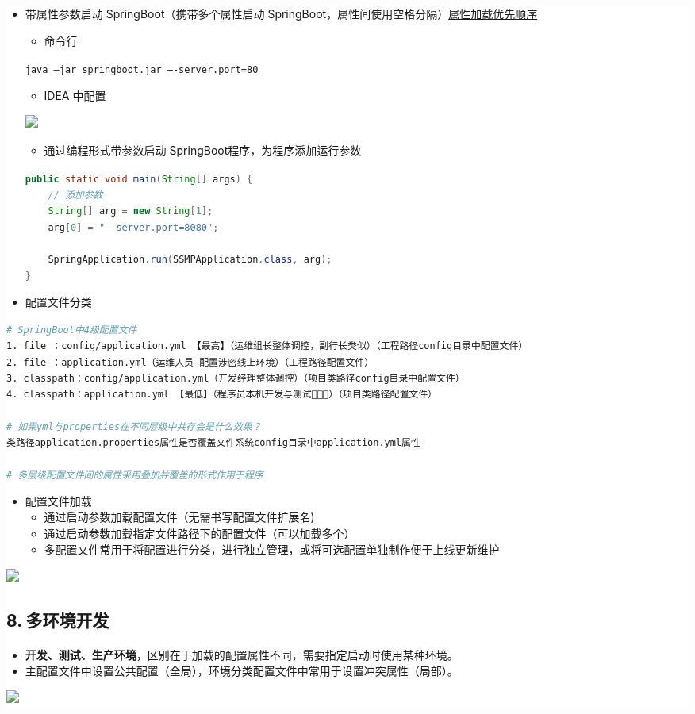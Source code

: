 - 带属性参数启动 SpringBoot（携带多个属性启动 SpringBoot，属性间使用空格分隔）[属性加载优先顺序](https://docs.spring.io/spring-boot/docs/current/reference/html/spring-boot-features.html#boot-features-external-config)

  - 命令行

  ```sh
  java –jar springboot.jar –-server.port=80
  ```

  - IDEA 中配置

  ![](https://java-notes-1308812086.cos.ap-beijing.myqcloud.com/image-20220304124924581.png)

  - 通过编程形式带参数启动 SpringBoot程序，为程序添加运行参数

  ```java
  public static void main(String[] args) {
      // 添加参数
      String[] arg = new String[1];
      arg[0] = "--server.port=8080";
      
      SpringApplication.run(SSMPApplication.class, arg);
  }
  ```

  

- 配置文件分类

```bash
# SpringBoot中4级配置文件
1. file ：config/application.yml 【最高】（运维组长整体调控，副行长类似）（工程路径config目录中配置文件）
2. file ：application.yml（运维人员 配置涉密线上环境）（工程路径配置文件）
3. classpath：config/application.yml（开发经理整体调控）（项目类路径config目录中配置文件）
4. classpath：application.yml 【最低】（程序员本机开发与测试👨🏻‍💻）（项目类路径配置文件）

# 如果yml与properties在不同层级中共存会是什么效果？
类路径application.properties属性是否覆盖文件系统config目录中application.yml属性

# 多层级配置文件间的属性采用叠加并覆盖的形式作用于程序
```

- 配置文件加载
  - 通过启动参数加载配置文件（无需书写配置文件扩展名)
  - 通过启动参数加载指定文件路径下的配置文件（可以加载多个）
  - 多配置文件常用于将配置进行分类，进行独立管理，或将可选配置单独制作便于上线更新维护

![](https://notes2021.oss-cn-beijing.aliyuncs.com/2021/image-20220304130940441.png?w=600)



## 8. 多环境开发

- **开发、测试、生产环境**，区别在于加载的配置属性不同，需要指定启动时使用某种环境。
- 主配置文件中设置公共配置（全局），环境分类配置文件中常用于设置冲突属性（局部）。

![](https://notes2021.oss-cn-beijing.aliyuncs.com/2021/image-20220304131844961.png)

